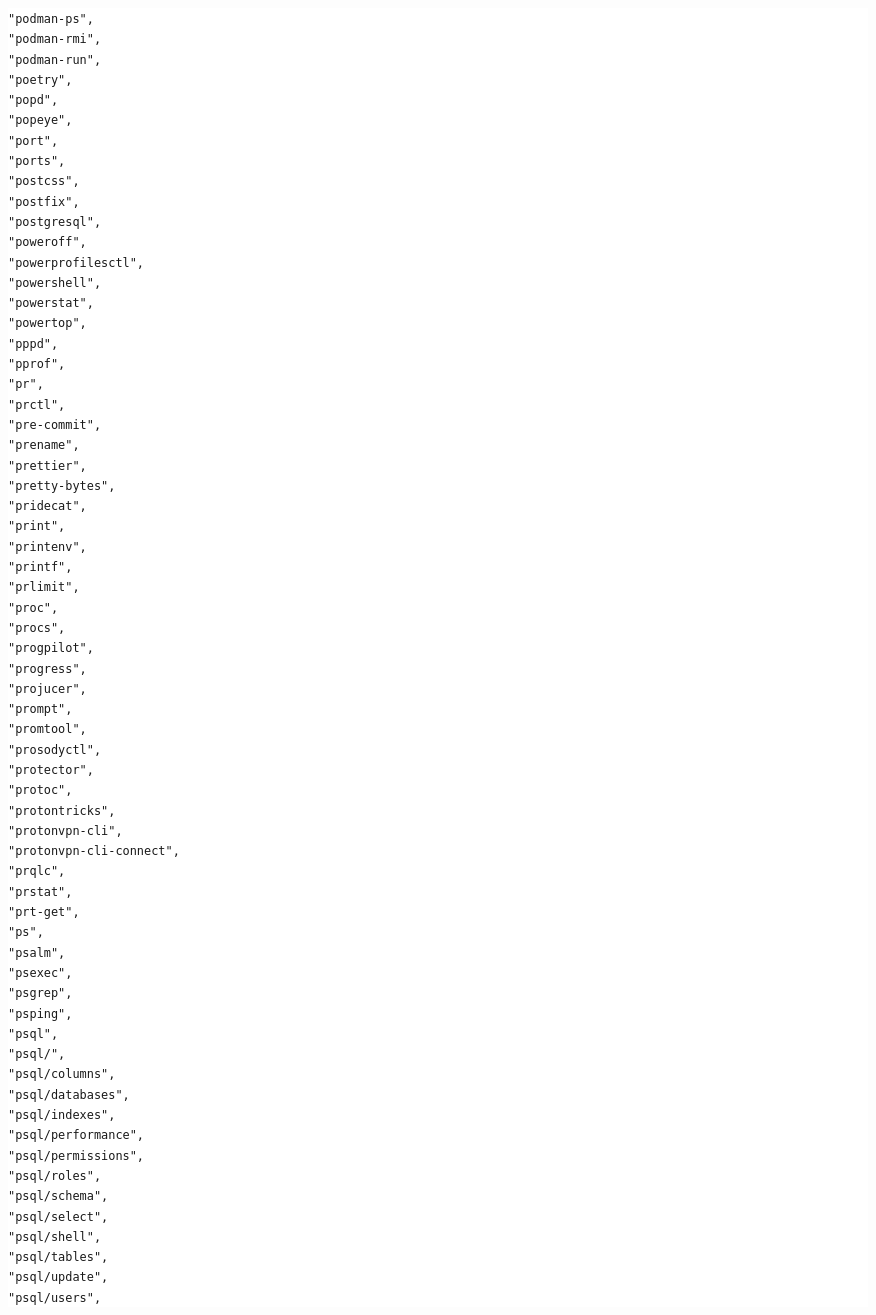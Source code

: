     "podman-ps",
    "podman-rmi",
    "podman-run",
    "poetry",
    "popd",
    "popeye",
    "port",
    "ports",
    "postcss",
    "postfix",
    "postgresql",
    "poweroff",
    "powerprofilesctl",
    "powershell",
    "powerstat",
    "powertop",
    "pppd",
    "pprof",
    "pr",
    "prctl",
    "pre-commit",
    "prename",
    "prettier",
    "pretty-bytes",
    "pridecat",
    "print",
    "printenv",
    "printf",
    "prlimit",
    "proc",
    "procs",
    "progpilot",
    "progress",
    "projucer",
    "prompt",
    "promtool",
    "prosodyctl",
    "protector",
    "protoc",
    "protontricks",
    "protonvpn-cli",
    "protonvpn-cli-connect",
    "prqlc",
    "prstat",
    "prt-get",
    "ps",
    "psalm",
    "psexec",
    "psgrep",
    "psping",
    "psql",
    "psql/",
    "psql/columns",
    "psql/databases",
    "psql/indexes",
    "psql/performance",
    "psql/permissions",
    "psql/roles",
    "psql/schema",
    "psql/select",
    "psql/shell",
    "psql/tables",
    "psql/update",
    "psql/users",